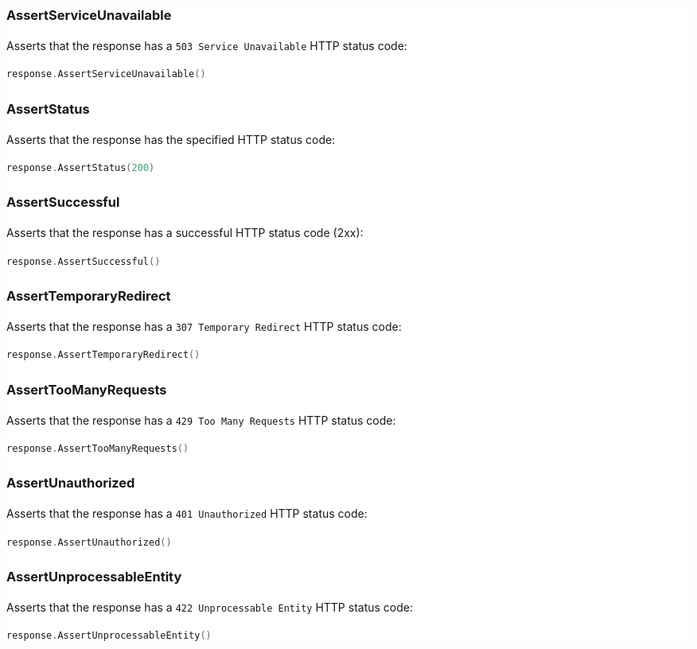 ### AssertServiceUnavailable

Asserts that the response has a `503 Service Unavailable` HTTP status code:

```go
response.AssertServiceUnavailable()
```

### AssertStatus

Asserts that the response has the specified HTTP status code:

```go
response.AssertStatus(200)
```

### AssertSuccessful

Asserts that the response has a successful HTTP status code (2xx):

```go
response.AssertSuccessful()
```

### AssertTemporaryRedirect

Asserts that the response has a `307 Temporary Redirect` HTTP status code:

```go
response.AssertTemporaryRedirect()
```

### AssertTooManyRequests

Asserts that the response has a `429 Too Many Requests` HTTP status code:

```go
response.AssertTooManyRequests()
```

### AssertUnauthorized

Asserts that the response has a `401 Unauthorized` HTTP status code:

```go
response.AssertUnauthorized()
```

### AssertUnprocessableEntity

Asserts that the response has a `422 Unprocessable Entity` HTTP status code:

```go
response.AssertUnprocessableEntity()
```

